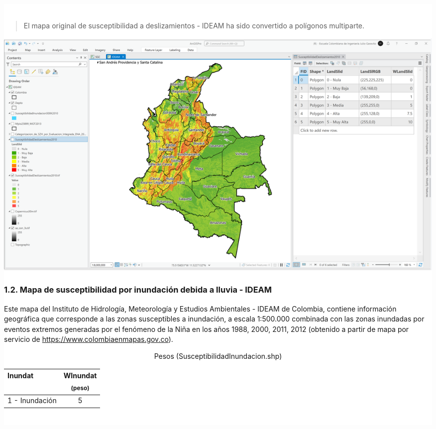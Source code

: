 </div><br>

> El mapa original de susceptibilidad a deslizamientos - IDEAM ha sido convertido a polígonos multiparte.

<div align="center"><img src="graph/ArcGISPro_WLandSlid.png" alt="R.SIGE" width="100%" border="0" /></div>


### 1.2. Mapa de susceptibilidad por inundación debida a lluvia - IDEAM

Este mapa del Instituto de Hidrología, Meteorología y Estudios Ambientales - IDEAM de Colombia, contiene información geográfica que corresponde a las zonas susceptibles a inundación, a escala 1:500.000  combinada con las zonas inundadas por eventos extremos generadas por el fenómeno de la Niña en los años 1988, 2000, 2011, 2012 (obtenido a partir de mapa por servicio de https://www.colombiaenmapas.gov.co).

<div align="center">Pesos (SusceptibilidadInundacion.shp)<br>

| Inundat        | WInundat<br><sub>(peso)</sub> |
|:---------------|:-----------------------------:|
| 1 - Inundación |               5               |

</div><br>
